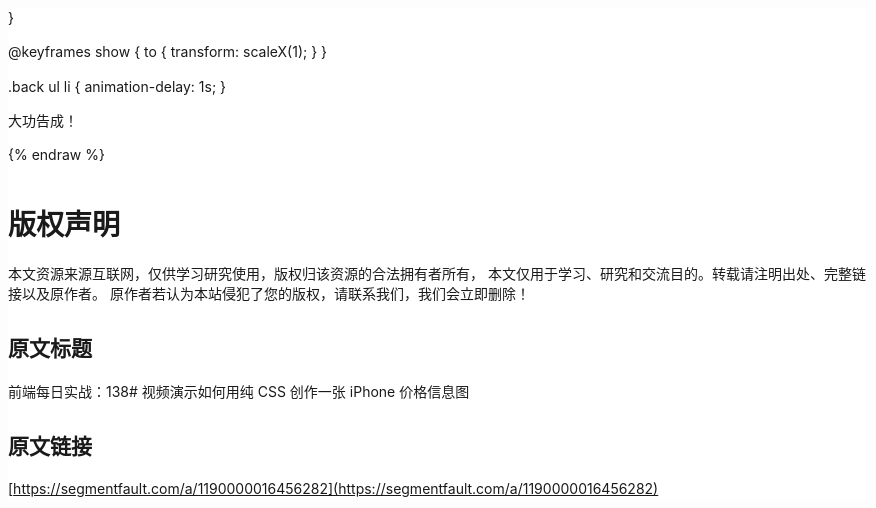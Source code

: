 }

@<span class="hljs-keyword">keyframes</span> show {
    <span class="hljs-selector-tag">to</span> {
        <span class="hljs-attribute">transform</span>: <span class="hljs-built_in">scaleX</span>(1);
    }
}

<span class="hljs-selector-class">.back</span> <span class="hljs-selector-tag">ul</span> <span class="hljs-selector-tag">li</span> {
    <span class="hljs-attribute">animation-delay</span>: <span class="hljs-number">1s</span>;
}</code></pre><p>&#x5927;&#x529F;&#x544A;&#x6210;&#xFF01;</p>
{% endraw %}

# 版权声明
本文资源来源互联网，仅供学习研究使用，版权归该资源的合法拥有者所有，
本文仅用于学习、研究和交流目的。转载请注明出处、完整链接以及原作者。
原作者若认为本站侵犯了您的版权，请联系我们，我们会立即删除！

## 原文标题
前端每日实战：138# 视频演示如何用纯 CSS 创作一张 iPhone 价格信息图

## 原文链接
[https://segmentfault.com/a/1190000016456282](https://segmentfault.com/a/1190000016456282)

